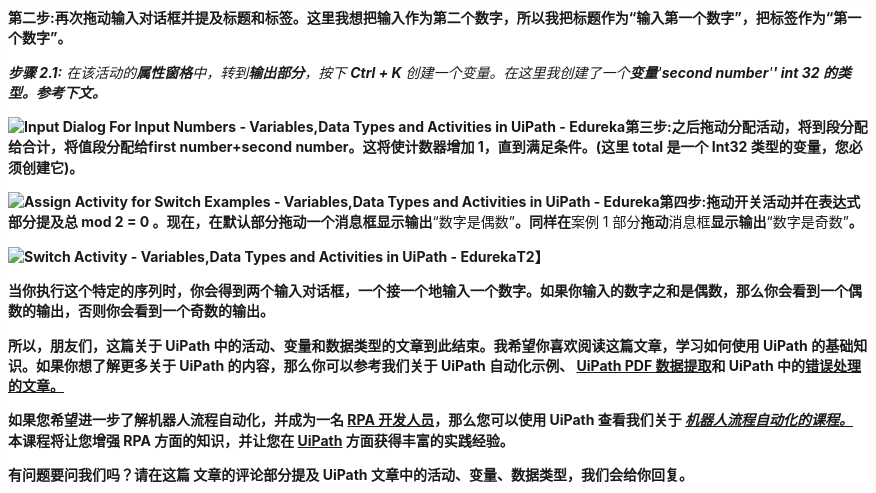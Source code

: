 ****第二步:**再次拖动**输入对话框**并提及**标题**和**标签**。这里我想把输入作为第二个数字，所以我把**标题作为“输入第一个数字”**，把**标签作为“第一个数字”**。**

****步骤 2.1:** 在该活动的**属性窗格**中，转到**输出部分**，按下 **Ctrl + K** 创建一个变量。在这里我创建了一个**变量**'***second number****'**' int 32 的类型。参考下文。***

****![Input Dialog For Input Numbers - Variables,Data Types and Activities in UiPath - Edureka](../Images/9f3f60fb65786ee50e24e1d1dcc44956.png)第三步:**之后拖动**分配活动**，将**到**段分配给**合计**，将**值**段分配给**first number+second number**。这将使计数器增加 1，直到满足条件。(这里 total 是一个 Int32 类型的变量，您必须创建它)。**

****![Assign Activity for Switch Examples - Variables,Data Types and Activities in UiPath - Edureka](../Images/21cf1f6600bfc2c204a31a9ed6441145.png)第四步:**拖动**开关活动**并在**表达式部分**提及**总 mod 2 = 0** 。现在，在**默认部分**拖动一个**消息框**显示输出**“数字是偶数”**。同样在**案例 1 部分**拖动**消息框**显示输出**“数字是奇数”**。**

****![Switch Activity - Variables,Data Types and Activities in UiPath - Edureka](../Images/d3ac14e33d146707271ffa11add7ac39.png)T2】****

**当你执行这个特定的序列时，你会得到两个输入对话框，一个接一个地输入一个数字。如果你输入的数字之和是偶数，那么你会看到一个偶数的输出，否则你会看到一个奇数的输出。**

**所以，朋友们，这篇关于 UiPath 中的活动、变量和数据类型的文章到此结束。我希望你喜欢阅读这篇文章，学习如何使用 UiPath 的基础知识。如果你想了解更多关于 UiPath 的内容，那么你可以参考我们关于 UiPath 自动化示例、 [UiPath PDF 数据提取](https://www.edureka.co/blog/uipath-pdf-data-extraction/)和 UiPath 中的[错误处理的文章。](https://www.edureka.co/blog/error-handling-in-uipath/)**

**如果您希望进一步了解机器人流程自动化，并成为一名  [RPA 开发人员](https://www.edureka.co/blog/rpa-developer-roles-and-responsibilities/)，那么您可以使用 UiPath 查看我们关于  ***[机器人流程自动化的课程。](https://www.edureka.co/robotic-process-automation-training)*** 本课程将让您增强 RPA 方面的知识，并让您在 [UiPath](https://www.edureka.co/blog/uipath-tutorial/) 方面获得丰富的实践经验。**

**有问题要问我们吗？请在这篇 **文章的评论部分提及 UiPath** 文章中的活动、变量、数据类型，我们会给你回复。**